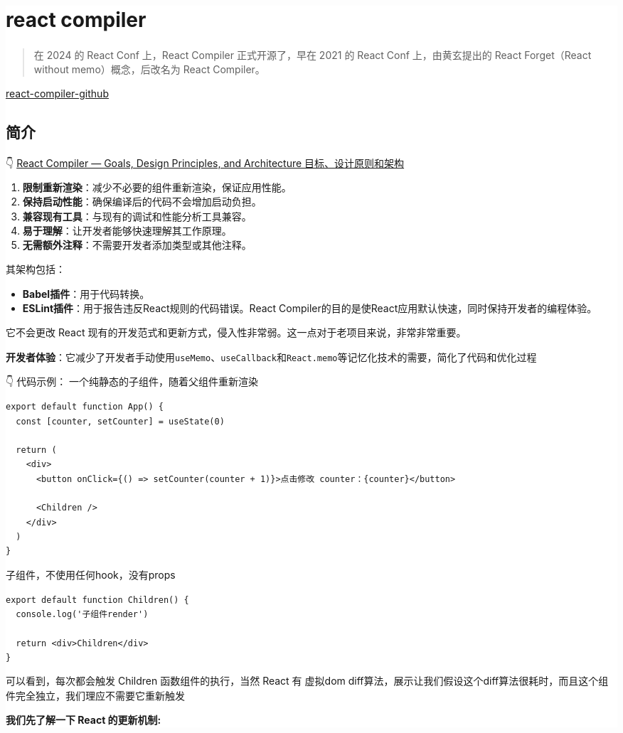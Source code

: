 # react compiler

> 在 2024 的 React Conf 上，React Compiler 正式开源了，早在 2021 的 React Conf 上，由黄玄提出的 React Forget（React without memo）概念，后改名为 React Compiler。

[react-compiler-github](https://github.com/reactwg/react-compiler/discussions/5)

## 简介

👇 [React Compiler — Goals, Design Principles, and Architecture 目标、设计原则和架构](https://github.com/facebook/react/blob/main/compiler/docs/DESIGN_GOALS.md)

1. **限制重新渲染**：减少不必要的组件重新渲染，保证应用性能。
2. **保持启动性能**：确保编译后的代码不会增加启动负担。
3. **兼容现有工具**：与现有的调试和性能分析工具兼容。
4. **易于理解**：让开发者能够快速理解其工作原理。
5. **无需额外注释**：不需要开发者添加类型或其他注释。

其架构包括：

- **Babel插件**：用于代码转换。
- **ESLint插件**：用于报告违反React规则的代码错误。React Compiler的目的是使React应用默认快速，同时保持开发者的编程体验。

它不会更改 React 现有的开发范式和更新方式，侵入性非常弱。这一点对于老项目来说，非常非常重要。

**开发者体验**：它减少了开发者手动使用`useMemo`、`useCallback`和`React.memo`等记忆化技术的需要，简化了代码和优化过程

👇 代码示例： 一个纯静态的子组件，随着父组件重新渲染

```tsx
export default function App() {
  const [counter, setCounter] = useState(0)

  return (
    <div>
      <button onClick={() => setCounter(counter + 1)}>点击修改 counter：{counter}</button>

      <Children />
    </div>
  )
}
```

子组件，不使用任何hook，没有props

```tsx
export default function Children() {
  console.log('子组件render')

  return <div>Children</div>
}
```

可以看到，每次都会触发 Children 函数组件的执行，当然 React 有 虚拟dom diff算法，展示让我们假设这个diff算法很耗时，而且这个组件完全独立，我们理应不需要它重新触发

**我们先了解一下 React 的更新机制:**
